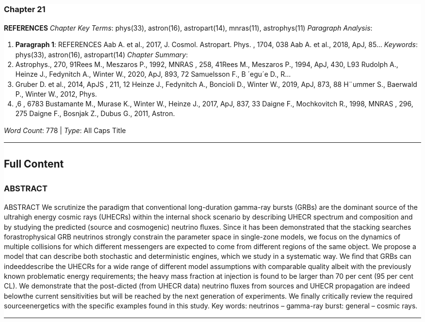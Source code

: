 
### Chapter 21
**REFERENCES**
*Chapter Key Terms*: phys(33), astron(16), astropart(14), mnras(11), astrophys(11)
*Paragraph Analysis*:
1. **Paragraph 1**: REFERENCES
Aab A. et al., 2017, J. Cosmol. Astropart. Phys. , 1704, 038
Aab A. et al., 2018, ApJ, 85...
   *Keywords*: phys(33), astron(16), astropart(14)
*Chapter Summary*:
1. Astrophys., 270, 91Rees M., Meszaros P., 1992, MNRAS , 258, 41Rees M., Meszaros P., 1994, ApJ, 430, L93
Rudolph A., Heinze J., Fedynitch A., Winter W., 2020, ApJ, 893, 72
Samuelsson F., B ´egu´e D., R...
2. Gruber D. et al., 2014, ApJS , 211, 12
Heinze J., Fedynitch A., Boncioli D., Winter W., 2019, ApJ, 873, 88
H¨ummer S., Baerwald P., Winter W., 2012, Phys.
3. ,6 ,
6783
Bustamante M., Murase K., Winter W., Heinze J., 2017, ApJ, 837, 33
Daigne F., Mochkovitch R., 1998, MNRAS , 296, 275
Daigne F., Bosnjak Z., Dubus G., 2011, Astron.

*Word Count*: 778 | *Type*: All Caps Title

---

## Full Content

### ABSTRACT

ABSTRACT
We scrutinize the paradigm that conventional long-duration gamma-ray bursts (GRBs) are the dominant source of the ultrahigh
energy cosmic rays (UHECRs) within the internal shock scenario by describing UHECR spectrum and composition and by
studying the predicted (source and cosmogenic) neutrino ﬂuxes. Since it has been demonstrated that the stacking searches forastrophysical GRB neutrinos strongly constrain the parameter space in single-zone models, we focus on the dynamics of multiple
collisions for which different messengers are expected to come from different regions of the same object. We propose a model
that can describe both stochastic and deterministic engines, which we study in a systematic way. We ﬁnd that GRBs can indeeddescribe the UHECRs for a wide range of different model assumptions with comparable quality albeit with the previously known
problematic energy requirements; the heavy mass fraction at injection is found to be larger than 70 per cent (95 per cent CL). We
demonstrate that the post-dicted (from UHECR data) neutrino ﬂuxes from sources and UHECR propagation are indeed belowthe current sensitivities but will be reached by the next generation of experiments. We ﬁnally critically review the required sourceenergetics with the speciﬁc examples found in this study.
Key words: neutrinos – gamma-ray burst: general – cosmic rays.

---